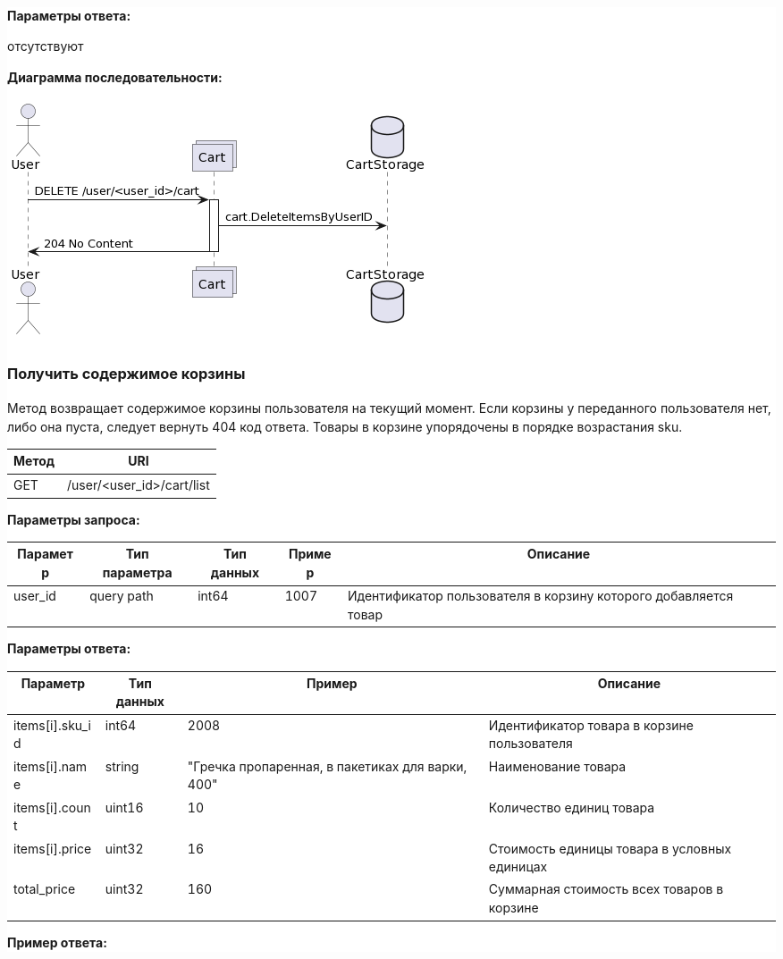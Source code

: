 **Параметры ответа:**

отсутствуют

**Диаграмма последовательности:**

![cart-cart-clear](img/cart-cart-clear.png)


### Получить содержимое корзины

Метод возвращает содержимое корзины пользователя на текущий момент. Если корзины у переданного пользователя нет,
либо она пуста, следует вернуть 404 код ответа. Товары в корзине упорядочены в порядке возрастания sku.

| Метод | URI                       |
|-------|---------------------------|
| GET   | /user/<user_id>/cart/list |

**Параметры запроса:**

| Параметр | Тип параметра | Тип данных | Пример | Описание                                                        |
|----------|---------------|------------|--------|-----------------------------------------------------------------|
| user_id  | query path    | int64      | 1007   | Идентификатор пользователя в корзину которого добавляется товар |

**Параметры ответа:**

| Параметр        | Тип данных | Пример                                           | Описание                                     |
|-----------------|------------|--------------------------------------------------|----------------------------------------------|
| items[i].sku_id | int64      | 2008                                             | Идентификатор товара в корзине пользователя  |
| items[i].name   | string     | "Гречка пропаренная, в пакетиках для варки, 400" | Наименование товара                          |
| items[i].count  | uint16     | 10                                               | Количество единиц товара                     |
| items[i].price  | uint32     | 16                                               | Стоимость единицы товара в условных единицах |
| total_price     | uint32     | 160                                              | Суммарная стоимость всех товаров в корзине   |


**Пример ответа:**
